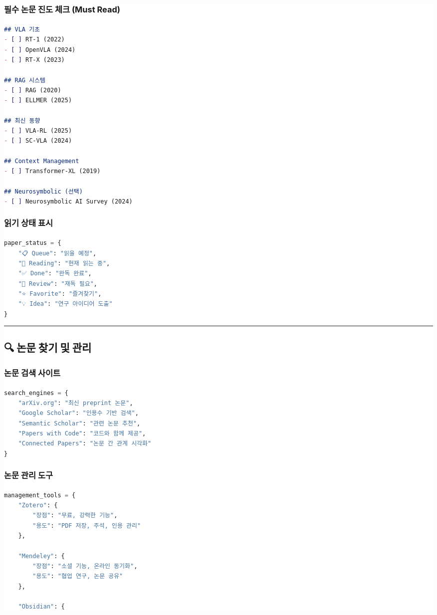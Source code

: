 ### 필수 논문 진도 체크 (Must Read)
```markdown
## VLA 기초
- [ ] RT-1 (2022)
- [ ] OpenVLA (2024) 
- [ ] RT-X (2023)

## RAG 시스템  
- [ ] RAG (2020)
- [ ] ELLMER (2025)

## 최신 동향
- [ ] VLA-RL (2025)
- [ ] SC-VLA (2024)

## Context Management
- [ ] Transformer-XL (2019)

## Neurosymbolic (선택)
- [ ] Neurosymbolic AI Survey (2024)
```

### 읽기 상태 표시
```python
paper_status = {
    "📋 Queue": "읽을 예정",
    "📖 Reading": "현재 읽는 중", 
    "✅ Done": "완독 완료",
    "🔄 Review": "재독 필요",
    "⭐ Favorite": "즐겨찾기",
    "💡 Idea": "연구 아이디어 도출"
}
```

---

## 🔍 논문 찾기 및 관리

### 논문 검색 사이트
```python
search_engines = {
    "arXiv.org": "최신 preprint 논문",
    "Google Scholar": "인용수 기반 검색",
    "Semantic Scholar": "관련 논문 추천",
    "Papers with Code": "코드와 함께 제공",
    "Connected Papers": "논문 간 관계 시각화"
}
```

### 논문 관리 도구
```python
management_tools = {
    "Zotero": {
        "장점": "무료, 강력한 기능",
        "용도": "PDF 저장, 주석, 인용 관리"
    },
    
    "Mendeley": {
        "장점": "소셜 기능, 온라인 동기화", 
        "용도": "협업 연구, 논문 공유"
    },
    
    "Obsidian": {
```